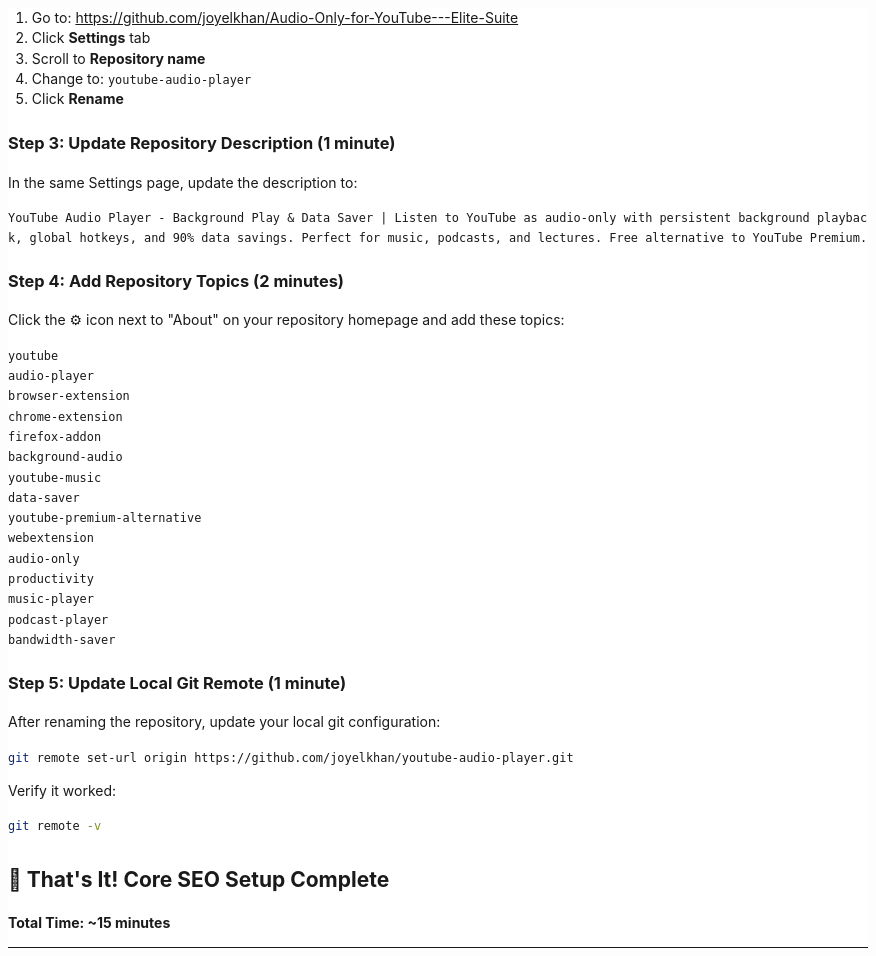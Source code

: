 1. Go to: https://github.com/joyelkhan/Audio-Only-for-YouTube---Elite-Suite
2. Click **Settings** tab
3. Scroll to **Repository name**
4. Change to: `youtube-audio-player`
5. Click **Rename**

### Step 3: Update Repository Description (1 minute)

In the same Settings page, update the description to:

```
YouTube Audio Player - Background Play & Data Saver | Listen to YouTube as audio-only with persistent background playback, global hotkeys, and 90% data savings. Perfect for music, podcasts, and lectures. Free alternative to YouTube Premium.
```

### Step 4: Add Repository Topics (2 minutes)

Click the ⚙️ icon next to "About" on your repository homepage and add these topics:

```
youtube
audio-player
browser-extension
chrome-extension
firefox-addon
background-audio
youtube-music
data-saver
youtube-premium-alternative
webextension
audio-only
productivity
music-player
podcast-player
bandwidth-saver
```

### Step 5: Update Local Git Remote (1 minute)

After renaming the repository, update your local git configuration:

```bash
git remote set-url origin https://github.com/joyelkhan/youtube-audio-player.git
```

Verify it worked:
```bash
git remote -v
```

## 🎉 That's It! Core SEO Setup Complete

**Total Time: ~15 minutes**

---